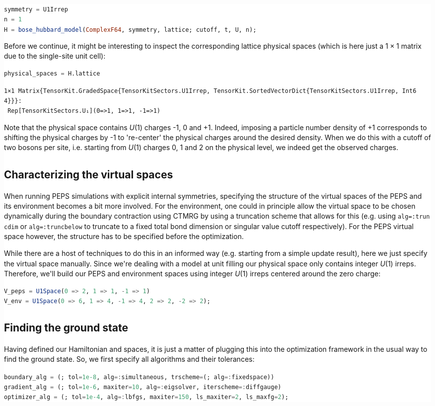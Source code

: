 ````julia
symmetry = U1Irrep
n = 1
H = bose_hubbard_model(ComplexF64, symmetry, lattice; cutoff, t, U, n);
````

Before we continue, it might be interesting to inspect the corresponding lattice physical
spaces (which is here just a $1 \times 1$ matrix due to the single-site unit cell):

````julia
physical_spaces = H.lattice
````

````
1×1 Matrix{TensorKit.GradedSpace{TensorKitSectors.U1Irrep, TensorKit.SortedVectorDict{TensorKitSectors.U1Irrep, Int64}}}:
 Rep[TensorKitSectors.U₁](0=>1, 1=>1, -1=>1)
````

Note that the physical space contains $U(1)$ charges -1, 0 and +1. Indeed, imposing a
particle number density of +1 corresponds to shifting the physical charges by -1 to
're-center' the physical charges around the desired density. When we do this with a cutoff
of two bosons per site, i.e. starting from $U(1)$ charges 0, 1 and 2 on the physical level,
we indeed get the observed charges.

## Characterizing the virtual spaces

When running PEPS simulations with explicit internal symmetries, specifying the structure of
the virtual spaces of the PEPS and its environment becomes a bit more involved. For the
environment, one could in principle allow the virtual space to be chosen dynamically during
the boundary contraction using CTMRG by using a truncation scheme that allows for this
(e.g. using `alg=:truncdim` or `alg=:truncbelow` to truncate to a fixed total bond dimension
or singular value cutoff respectively). For the PEPS virtual space however, the structure
has to be specified before the optimization.

While there are a host of techniques to do this in an informed way (e.g. starting from a
simple update result), here we just specify the virtual space manually. Since we're dealing
with a model at unit filling our physical space only contains integer $U(1)$ irreps.
Therefore, we'll build our PEPS and environment spaces using integer $U(1)$ irreps centered
around the zero charge:

````julia
V_peps = U1Space(0 => 2, 1 => 1, -1 => 1)
V_env = U1Space(0 => 6, 1 => 4, -1 => 4, 2 => 2, -2 => 2);
````

## Finding the ground state

Having defined our Hamiltonian and spaces, it is just a matter of plugging this into the
optimization framework in the usual way to find the ground state. So, we first specify all
algorithms and their tolerances:

````julia
boundary_alg = (; tol=1e-8, alg=:simultaneous, trscheme=(; alg=:fixedspace))
gradient_alg = (; tol=1e-6, maxiter=10, alg=:eigsolver, iterscheme=:diffgauge)
optimizer_alg = (; tol=1e-4, alg=:lbfgs, maxiter=150, ls_maxiter=2, ls_maxfg=2);
````
